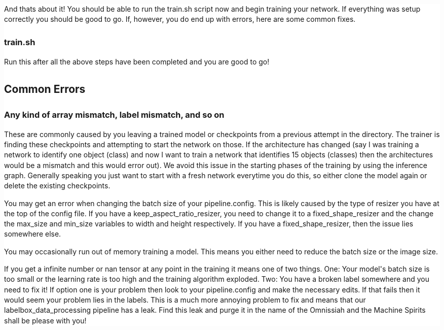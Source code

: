 And thats about it! You should be able to run the train.sh script now and begin training your network. If everything was setup correctly you should be good to go. If, however, you do end up with errors, here are some common fixes.

### train.sh

Run this after all the above steps have been completed and you are good to go!

## Common Errors

### Any kind of array mismatch, label mismatch, and so on

These are commonly caused by you leaving a trained model or checkpoints from a previous attempt in the directory. The trainer is finding these checkpoints and attempting to start the network on those. If the architecture has changed (say I was training a network to identify one object (class) and now I want to train a network that identifies 15 objects (classes) then the architectures would be a mismatch and this would error out). We avoid this issue in the starting phases of the training by using the inference graph. Generally speaking you just want to start with a fresh network everytime you do this, so either clone the model again or delete the existing checkpoints. 

You may get an error when changing the batch size of your pipeline.config. This is likely caused by the type of resizer you have at the top of the config file. If you have a keep_aspect_ratio_resizer, you need to change it to a fixed_shape_resizer and the change the max_size and min_size variables to width and height respectively. If you have a fixed_shape_resizer, then the issue lies somewhere else. 

You may occasionally run out of memory training a model. This means you either need to reduce the batch size or the image size. 

If you get a infinite number or nan tensor at any point in the training it means one of two things. One: Your model's batch size is too small or the learning rate is too high and the training algorithm exploded. Two: You have a broken label somewhere and you need to fix it! If option one is your problem then look to your pipeline.config and make the necessary edits. If that fails then it would seem your problem lies in the labels. This is a much more annoying problem to fix and means that our labelbox_data_processing pipeline has a leak. Find this leak and purge it in the name of the Omnissiah and the Machine Spirits shall be please with you!


